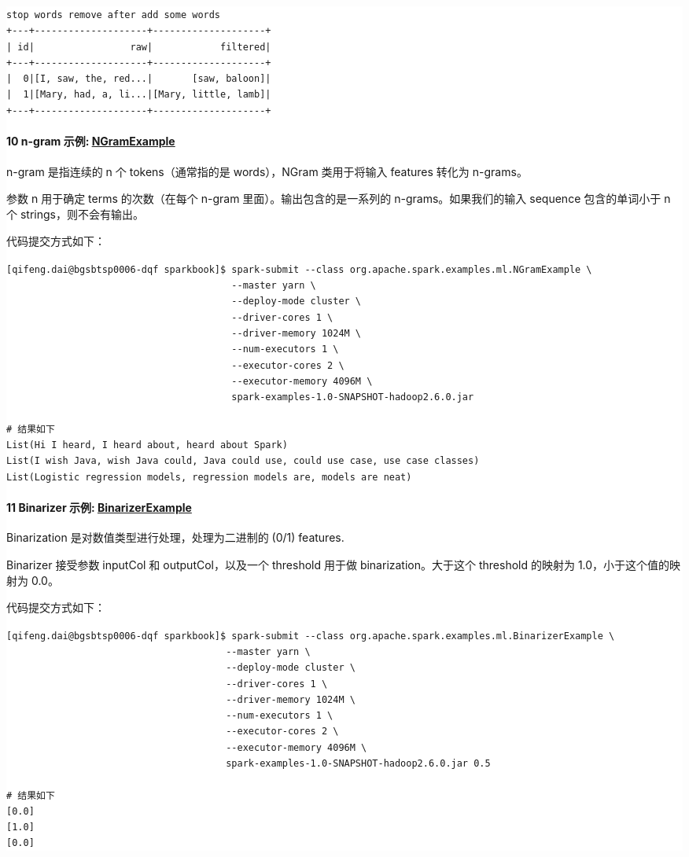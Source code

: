 ```
stop words remove after add some words
+---+--------------------+--------------------+
| id|                 raw|            filtered|
+---+--------------------+--------------------+
|  0|[I, saw, the, red...|       [saw, baloon]|
|  1|[Mary, had, a, li...|[Mary, little, lamb]|
+---+--------------------+--------------------+
```

#### 10 n-gram 示例: [NGramExample](/src/main/scala/org/apache/spark/examples/ml/NGramExample.scala)

n-gram 是指连续的 n 个 tokens（通常指的是 words），NGram 类用于将输入 features 转化为 n-grams。

参数 n 用于确定 terms 的次数（在每个 n-gram 里面）。输出包含的是一系列的 n-grams。如果我们的输入 sequence 包含的单词小于 n 个 strings，则不会有输出。

代码提交方式如下：

```
[qifeng.dai@bgsbtsp0006-dqf sparkbook]$ spark-submit --class org.apache.spark.examples.ml.NGramExample \
                                        --master yarn \
                                        --deploy-mode cluster \
                                        --driver-cores 1 \
                                        --driver-memory 1024M \
                                        --num-executors 1 \
                                        --executor-cores 2 \
                                        --executor-memory 4096M \
                                        spark-examples-1.0-SNAPSHOT-hadoop2.6.0.jar

# 结果如下
List(Hi I heard, I heard about, heard about Spark)
List(I wish Java, wish Java could, Java could use, could use case, use case classes)
List(Logistic regression models, regression models are, models are neat)
```

#### 11 Binarizer 示例: [BinarizerExample](/src/main/scala/org/apache/spark/examples/ml/BinarizerExample.scala)

Binarization 是对数值类型进行处理，处理为二进制的 (0/1) features.

Binarizer 接受参数 inputCol 和 outputCol，以及一个 threshold 用于做 binarization。大于这个 threshold 的映射为 1.0，小于这个值的映射为 0.0。

代码提交方式如下：

```
[qifeng.dai@bgsbtsp0006-dqf sparkbook]$ spark-submit --class org.apache.spark.examples.ml.BinarizerExample \
                                       --master yarn \
                                       --deploy-mode cluster \
                                       --driver-cores 1 \
                                       --driver-memory 1024M \
                                       --num-executors 1 \
                                       --executor-cores 2 \
                                       --executor-memory 4096M \
                                       spark-examples-1.0-SNAPSHOT-hadoop2.6.0.jar 0.5

# 结果如下
[0.0]
[1.0]
[0.0]
```
